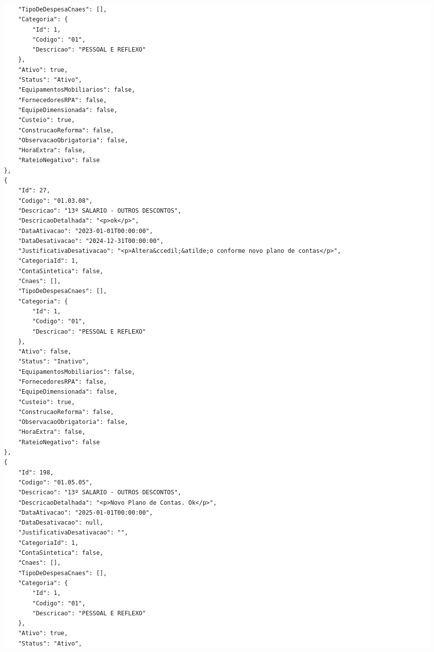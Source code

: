 		"TipoDeDespesaCnaes": [],
		"Categoria": {
			"Id": 1,
			"Codigo": "01",
			"Descricao": "PESSOAL E REFLEXO"
		},
		"Ativo": true,
		"Status": "Ativo",
		"EquipamentosMobiliarios": false,
		"FornecedoresRPA": false,
		"EquipeDimensionada": false,
		"Custeio": true,
		"ConstrucaoReforma": false,
		"ObservacaoObrigatoria": false,
		"HoraExtra": false,
		"RateioNegativo": false
	},
	{
		"Id": 27,
		"Codigo": "01.03.08",
		"Descricao": "13º SALARIO - OUTROS DESCONTOS",
		"DescricaoDetalhada": "<p>ok</p>",
		"DataAtivacao": "2023-01-01T00:00:00",
		"DataDesativacao": "2024-12-31T00:00:00",
		"JustificativaDesativacao": "<p>Altera&ccedil;&atilde;o conforme novo plano de contas</p>",
		"CategoriaId": 1,
		"ContaSintetica": false,
		"Cnaes": [],
		"TipoDeDespesaCnaes": [],
		"Categoria": {
			"Id": 1,
			"Codigo": "01",
			"Descricao": "PESSOAL E REFLEXO"
		},
		"Ativo": false,
		"Status": "Inativo",
		"EquipamentosMobiliarios": false,
		"FornecedoresRPA": false,
		"EquipeDimensionada": false,
		"Custeio": true,
		"ConstrucaoReforma": false,
		"ObservacaoObrigatoria": false,
		"HoraExtra": false,
		"RateioNegativo": false
	},
	{
		"Id": 198,
		"Codigo": "01.05.05",
		"Descricao": "13º SALARIO - OUTROS DESCONTOS",
		"DescricaoDetalhada": "<p>Novo Plano de Contas. Ok</p>",
		"DataAtivacao": "2025-01-01T00:00:00",
		"DataDesativacao": null,
		"JustificativaDesativacao": "",
		"CategoriaId": 1,
		"ContaSintetica": false,
		"Cnaes": [],
		"TipoDeDespesaCnaes": [],
		"Categoria": {
			"Id": 1,
			"Codigo": "01",
			"Descricao": "PESSOAL E REFLEXO"
		},
		"Ativo": true,
		"Status": "Ativo",